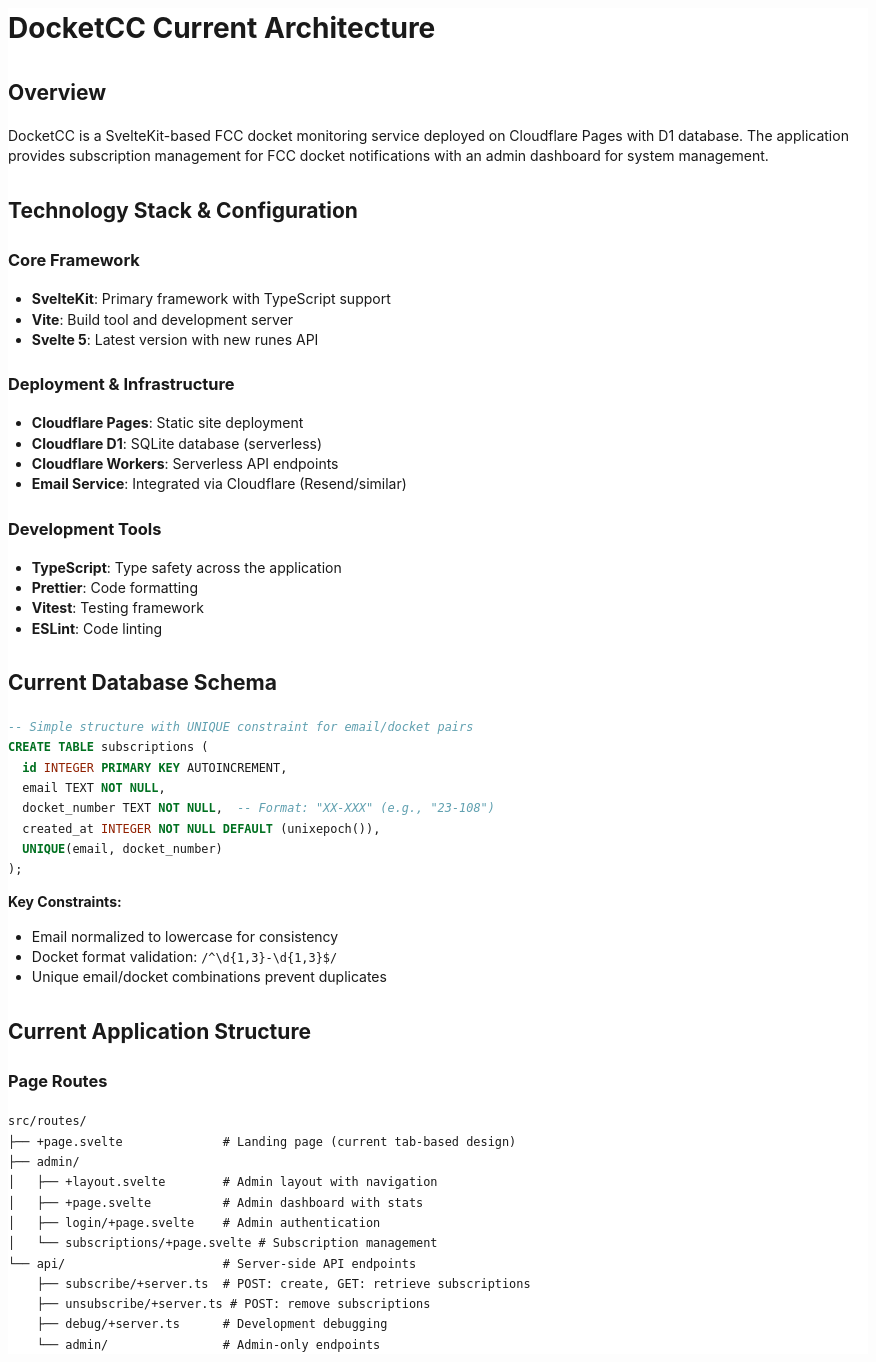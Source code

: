 # DocketCC Current Architecture

## Overview
DocketCC is a SvelteKit-based FCC docket monitoring service deployed on Cloudflare Pages with D1 database. The application provides subscription management for FCC docket notifications with an admin dashboard for system management.

## Technology Stack & Configuration

### Core Framework
- **SvelteKit**: Primary framework with TypeScript support
- **Vite**: Build tool and development server
- **Svelte 5**: Latest version with new runes API

### Deployment & Infrastructure
- **Cloudflare Pages**: Static site deployment
- **Cloudflare D1**: SQLite database (serverless)
- **Cloudflare Workers**: Serverless API endpoints
- **Email Service**: Integrated via Cloudflare (Resend/similar)

### Development Tools
- **TypeScript**: Type safety across the application
- **Prettier**: Code formatting
- **Vitest**: Testing framework
- **ESLint**: Code linting

## Current Database Schema

```sql
-- Simple structure with UNIQUE constraint for email/docket pairs
CREATE TABLE subscriptions (
  id INTEGER PRIMARY KEY AUTOINCREMENT,
  email TEXT NOT NULL,
  docket_number TEXT NOT NULL,  -- Format: "XX-XXX" (e.g., "23-108")
  created_at INTEGER NOT NULL DEFAULT (unixepoch()),
  UNIQUE(email, docket_number)
);
```

**Key Constraints:**
- Email normalized to lowercase for consistency
- Docket format validation: `/^\d{1,3}-\d{1,3}$/`
- Unique email/docket combinations prevent duplicates

## Current Application Structure

### Page Routes
```
src/routes/
├── +page.svelte              # Landing page (current tab-based design)
├── admin/
│   ├── +layout.svelte        # Admin layout with navigation
│   ├── +page.svelte          # Admin dashboard with stats
│   ├── login/+page.svelte    # Admin authentication
│   └── subscriptions/+page.svelte # Subscription management
└── api/                      # Server-side API endpoints
    ├── subscribe/+server.ts  # POST: create, GET: retrieve subscriptions
    ├── unsubscribe/+server.ts # POST: remove subscriptions
    ├── debug/+server.ts      # Development debugging
    └── admin/                # Admin-only endpoints
```